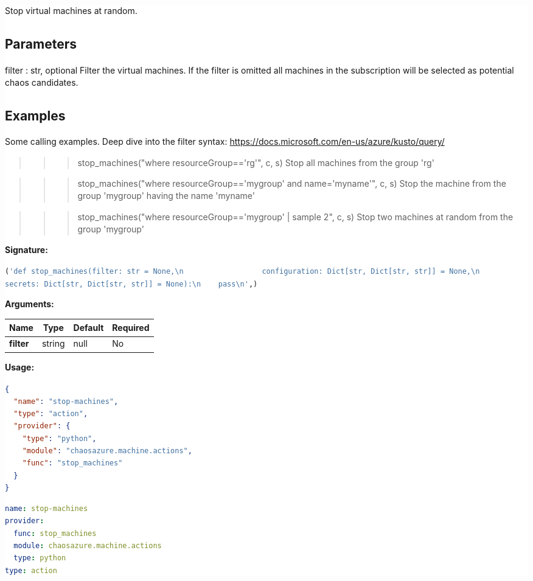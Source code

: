 
Stop virtual machines at random.

Parameters
----------
filter : str, optional
    Filter the virtual machines. If the filter is omitted all machines in
    the subscription will be selected as potential chaos candidates.

Examples
--------
Some calling examples. Deep dive into the filter syntax:
https://docs.microsoft.com/en-us/azure/kusto/query/

>>> stop_machines("where resourceGroup=='rg'", c, s)
Stop all machines from the group 'rg'

>>> stop_machines("where resourceGroup=='mygroup' and name='myname'", c, s)
Stop the machine from the group 'mygroup' having the name 'myname'

>>> stop_machines("where resourceGroup=='mygroup' | sample 2", c, s)
Stop two machines at random from the group 'mygroup'

**Signature:**

```python
('def stop_machines(filter: str = None,\n                  configuration: Dict[str, Dict[str, str]] = None,\n                  secrets: Dict[str, Dict[str, str]] = None):\n    pass\n',)
```

**Arguments:**

| Name | Type | Default | Required |
| --------------------- | ------------- | ------------- | ------------- |
| **filter**      | string | null | No |




**Usage:**

```json
{
  "name": "stop-machines",
  "type": "action",
  "provider": {
    "type": "python",
    "module": "chaosazure.machine.actions",
    "func": "stop_machines"
  }
}
```

```yaml
name: stop-machines
provider:
  func: stop_machines
  module: chaosazure.machine.actions
  type: python
type: action

```


[actions]: http://chaostoolkit.org/reference/api/experiment/#action
[probes]: http://chaostoolkit.org/reference/api/experiment/#probe
[chaostoolkit]: http://chaostoolkit.org
[azure]: https://azure.microsoft.com/en-us/
[creds]: https://docs.microsoft.com/en-us/azure/service-fabric/service-fabric-connect-to-secure-cluster
[requests]: http://docs.python-requests.org/en/master/
[sdk]: https://github.com/Azure/azure-sdk-for-python
[pep8]: https://pycodestyle.readthedocs.io/en/latest/
[dco]: https://github.com/probot/dco#how-it-works
[venv]: http://chaostoolkit.org/reference/usage/install/#create-a-virtual-environment